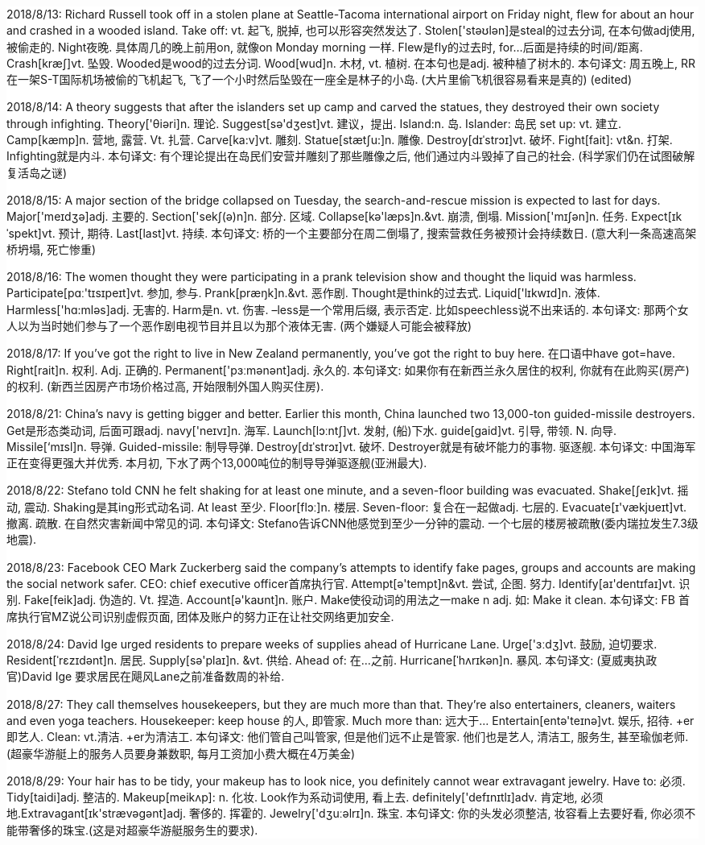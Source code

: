 2018/8/13: Richard Russell took off in a stolen plane at Seattle-Tacoma international airport on Friday night, flew for about an hour and crashed in a wooded island. Take off: vt. 起飞, 脱掉, 也可以形容突然发达了. Stolen['stəʊlən]是steal的过去分词, 在本句做adj使用, 被偷走的. Night夜晚. 具体周几的晚上前用on, 就像on Monday morning 一样. Flew是fly的过去时, for…后面是持续的时间/距离. Crash[kræʃ]vt. 坠毁. Wooded是wood的过去分词. Wood[wud]n. 木材, vt. 植树. 在本句也是adj. 被种植了树木的. 本句译文: 周五晚上, RR在一架S-T国际机场被偷的飞机起飞, 飞了一个小时然后坠毁在一座全是林子的小岛. (大片里偷飞机很容易看来是真的) (edited)


 2018/8/14: A theory suggests that after the islanders set up camp and carved the statues, they destroyed their own society through infighting. Theory['θiəri]n. 理论. Suggest[sə'dʒest]vt. 建议，提出. Island:n. 岛. Islander: 岛民 set up: vt. 建立. Camp[kæmp]n. 营地, 露营. Vt. 扎营. Carve[ka:v]vt. 雕刻. Statue[stætʃu:]n. 雕像. Destroy[dɪˈstrɔɪ]vt. 破坏. Fight[fait]: vt&n. 打架. Infighting就是内斗. 本句译文: 有个理论提出在岛民们安营并雕刻了那些雕像之后, 他们通过内斗毁掉了自己的社会. (科学家们仍在试图破解复活岛之谜)

2018/8/15: A major section of the bridge collapsed on Tuesday, the search-and-rescue mission is expected to last for days. Major['meɪdʒə]adj. 主要的. Section['sekʃ(ə)n]n. 部分. 区域. Collapse[kə'læps]n.&vt. 崩溃, 倒塌. Mission['mɪʃən]n. 任务. Expect[ɪkˈspekt]vt. 预计, 期待. Last[last]vt. 持续. 本句译文: 桥的一个主要部分在周二倒塌了, 搜索营救任务被预计会持续数日. (意大利一条高速高架桥坍塌, 死亡惨重)

2018/8/16: The women thought they were participating in a prank television show and thought the liquid was harmless. Participate[pɑː'tɪsɪpeɪt]vt. 参加, 参与. Prank[præŋk]n.&vt. 恶作剧. Thought是think的过去式. Liquid['lɪkwɪd]n. 液体. Harmless['hɑ:mləs]adj. 无害的. Harm是n. vt. 伤害. –less是一个常用后缀, 表示否定. 比如speechless说不出来话的. 本句译文: 那两个女人以为当时她们参与了一个恶作剧电视节目并且以为那个液体无害. (两个嫌疑人可能会被释放)


 2018/8/17: If you’ve got the right to live in New Zealand permanently, you’ve got the right to buy here. 在口语中have got=have. Right[rait]n. 权利. Adj. 正确的. Permanent['pɜːmənənt]adj. 永久的. 本句译文: 如果你有在新西兰永久居住的权利, 你就有在此购买(房产)的权利. (新西兰因房产市场价格过高, 开始限制外国人购买住房).

2018/8/21: China’s navy is getting bigger and better. Earlier this month, China launched two 13,000-ton guided-missile destroyers. Get是形态类动词, 后面可跟adj. navy['neɪvɪ]n. 海军. Launch[lɔːntʃ]vt. 发射, (船)下水. guide[gaid]vt. 引导, 带领. N. 向导. Missile[‘mɪsl]n. 导弹. Guided-missile: 制导导弹. Destroy[dɪˈstrɔɪ]vt. 破坏. Destroyer就是有破坏能力的事物. 驱逐舰. 本句译文: 中国海军正在变得更强大并优秀. 本月初, 下水了两个13,000吨位的制导导弹驱逐舰(亚洲最大).

2018/8/22: Stefano told CNN he felt shaking for at least one minute, and a seven-floor building was evacuated. Shake[ʃeɪk]vt. 摇动, 震动. Shaking是其ing形式动名词. At least 至少. Floor[flɔː]n. 楼层. Seven-floor: 复合在一起做adj. 七层的. Evacuate[ɪ'vækjʊeɪt]vt. 撤离. 疏散.  在自然灾害新闻中常见的词. 本句译文: Stefano告诉CNN他感觉到至少一分钟的震动. 一个七层的楼房被疏散(委内瑞拉发生7.3级地震).

2018/8/23: Facebook CEO Mark Zuckerberg said the company’s attempts to identify fake pages, groups and accounts are making the social network safer. CEO: chief executive officer首席执行官. Attempt[ə'tempt]n&vt. 尝试, 企图. 努力. Identify[aɪ'dentɪfaɪ]vt. 识别. Fake[feik]adj. 伪造的. Vt. 捏造. Account[ə'kaʊnt]n. 账户. Make使役动词的用法之一make n adj. 如: Make it clean. 本句译文: FB 首席执行官MZ说公司识别虚假页面, 团体及账户的努力正在让社交网络更加安全.

 2018/8/24: David Ige urged residents to prepare weeks of supplies ahead of Hurricane Lane. Urge['ɜːdʒ]vt. 鼓励, 迫切要求. Resident[ˈrɛzɪdənt]n. 居民. Supply[sə'plaɪ]n. &vt. 供给. Ahead of: 在…之前. Hurricane[ˈhʌrɪkən]n. 暴风. 本句译文: (夏威夷执政官)David Ige 要求居民在飓风Lane之前准备数周的补给.

2018/8/27: They call themselves housekeepers, but they are much more than that. They’re also entertainers, cleaners, waiters and even yoga teachers. Housekeeper: keep house 的人, 即管家. Much more than: 远大于… Entertain[entə'teɪnə]vt. 娱乐, 招待. +er即艺人. Clean: vt.清洁. +er为清洁工. 本句译文: 他们管自己叫管家, 但是他们远不止是管家. 他们也是艺人, 清洁工, 服务生, 甚至瑜伽老师.(超豪华游艇上的服务人员要身兼数职, 每月工资加小费大概在4万美金)

 2018/8/29: Your hair has to be tidy, your makeup has to look nice, you definitely cannot wear extravagant jewelry. Have to: 必须. Tidy[taidi]adj. 整洁的. Makeup[meikʌp]: n. 化妆. Look作为系动词使用, 看上去. definitely['defɪnɪtlɪ]adv. 肯定地, 必须地.Extravagant[ɪk'strævəgənt]adj. 奢侈的. 挥霍的. Jewelry['dʒuːəlrɪ]n. 珠宝. 本句译文: 你的头发必须整洁, 妆容看上去要好看, 你必须不能带奢侈的珠宝.(这是对超豪华游艇服务生的要求).
